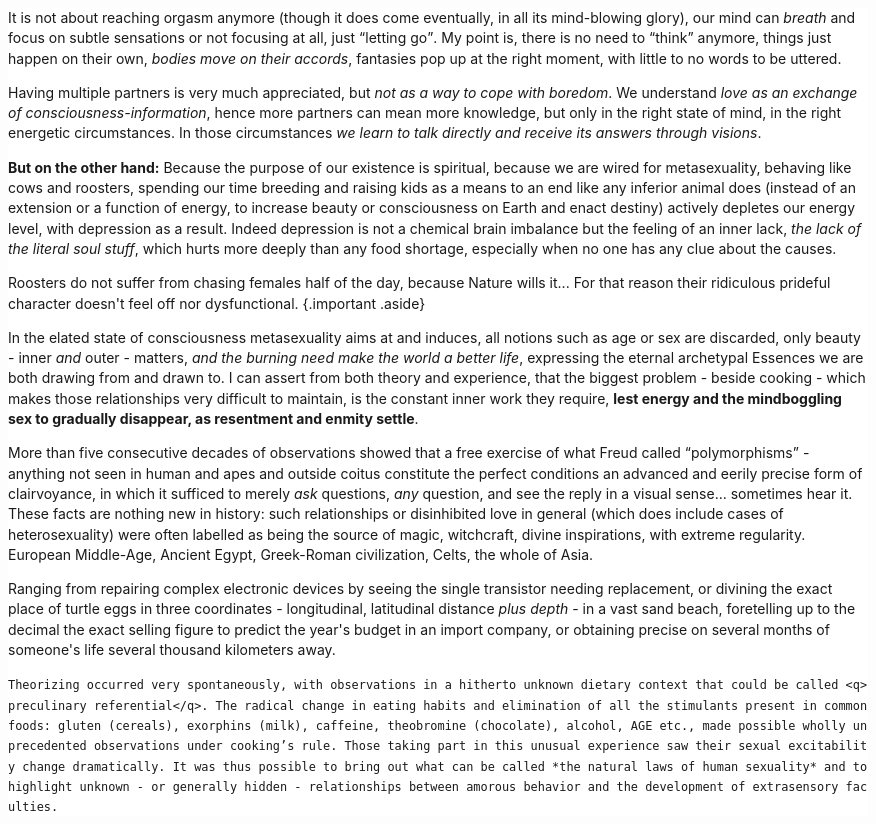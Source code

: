 It is not about reaching orgasm anymore (though it does come eventually, in all its mind-blowing glory), our mind can *breath* and focus on subtle sensations or not focusing at all, just <q>letting go</q>. My point is, there is no need to <q>think</q> anymore, things just happen on their own, *bodies move on their accords*, fantasies pop up at the right moment, with little to no words to be uttered.

Having multiple partners is very much appreciated, but *not as a way to cope with boredom*. We understand *love as an exchange of consciousness-information*, hence more partners can mean more knowledge, but only in the right state of mind, in the right energetic circumstances. In those circumstances *we learn to talk directly and receive its answers through visions*.

**But on the other hand:**
Because the purpose of our existence is spiritual, because we are wired for metasexuality, behaving like cows and roosters, spending our time breeding and raising kids as a means to an end like any inferior animal does (instead of an extension or a function of energy, to increase beauty or consciousness on Earth and enact destiny) actively depletes our energy level, with depression as a result. Indeed depression is not a chemical brain imbalance but the feeling of an inner lack, *the lack of the literal soul stuff*, which hurts more deeply than any food shortage, especially when no one has any clue about the causes.

Roosters do not suffer from chasing females half of the day, because Nature wills it... For that reason their ridiculous prideful character doesn't feel off nor dysfunctional.
{.important .aside}

In the elated state of consciousness metasexuality aims at and induces, all notions such as age or sex are discarded, only beauty - inner *and* outer - matters, *and the burning need make the world a better life*, expressing the eternal archetypal Essences we are both drawing from and drawn to. I can assert from both theory and experience, that the biggest problem - beside cooking - which makes those relationships very difficult to maintain, is the constant inner work they require, **lest energy and the mindboggling sex to gradually disappear, as resentment and enmity settle**.

More than five consecutive decades of observations showed that a free exercise of what Freud called <q>polymorphisms</q> - anything not seen in human and apes and outside coitus constitute the perfect conditions an advanced and eerily precise form of clairvoyance, in which it sufficed to merely *ask* questions, *any* question,  and see the reply in a visual sense... sometimes hear it.
These facts are nothing new in history: such relationships or disinhibited love in general (which does include cases of heterosexuality) were often labelled as being the source of magic, witchcraft, divine inspirations, with extreme regularity. European Middle-Age, Ancient Egypt, Greek-Roman civilization, Celts, the whole of Asia.

Ranging from repairing complex electronic devices by seeing the single transistor needing replacement, or divining the exact place of turtle eggs in three coordinates - longitudinal, latitudinal distance _plus depth_ - in a vast sand beach, foretelling up to the decimal the exact selling figure to predict the year's budget in an import company, or obtaining precise on several months of someone's life several thousand kilometers away.

```quote {autor="Guy‑Claude Burger" cite="Essay on metasexuality" .important .aside}
Theorizing occurred very spontaneously, with observations in a hitherto unknown dietary context that could be called <q>preculinary referential</q>. The radical change in eating habits and elimination of all the stimulants present in common foods: gluten (cereals), exorphins (milk), caffeine, theobromine (chocolate), alcohol, AGE etc., made possible wholly unprecedented observations under cooking’s rule. Those taking part in this unusual experience saw their sexual excitability change dramatically. It was thus possible to bring out what can be called *the natural laws of human sexuality* and to highlight unknown - or generally hidden - relationships between amorous behavior and the development of extrasensory faculties.
```
